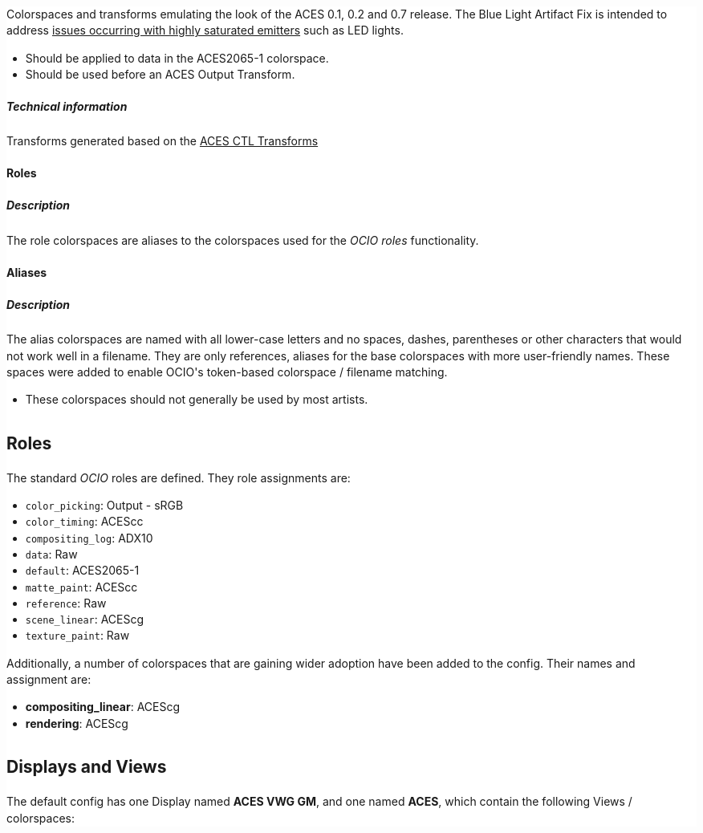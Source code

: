 Colorspaces and transforms emulating the look of the ACES 0.1, 0.2 and 0.7 release. The Blue Light Artifact Fix is intended to address [issues occurring with highly saturated emitters](https://acescentral.com/t/colour-artefacts-or-breakup-using-aces/520/63) such as LED lights.

- Should be applied to data in the ACES2065-1 colorspace.
- Should be used before an ACES Output Transform.


##### Technical information

Transforms generated based on the [ACES CTL Transforms](https://github.com/ampas/aces-dev/tree/v1.2/transforms/ctl)


#### Roles

##### Description

The role colorspaces are aliases to the colorspaces used for the *OCIO* *roles* functionality.


#### Aliases

##### Description

The alias colorspaces are named with all lower-case letters and no spaces, dashes, parentheses or other characters that would not work well in a filename. They are only references, aliases for the base colorspaces with more user-friendly names. These spaces were added to enable OCIO's token-based colorspace / filename matching.

- These colorspaces should not generally be used by most artists.


Roles
-

The standard *OCIO* roles are defined. They role assignments are:

- `color_picking`: Output - sRGB
- `color_timing`: ACEScc
- `compositing_log`: ADX10
- `data`: Raw
- `default`: ACES2065-1
- `matte_paint`: ACEScc
- `reference`: Raw
- `scene_linear`: ACEScg
- `texture_paint`: Raw

Additionally, a number of colorspaces that are gaining wider adoption have been added to the config. Their names and assignment are:

- **compositing_linear**: ACEScg
- **rendering**: ACEScg


Displays and Views
-

The default config has one Display named **ACES VWG GM**, and one named **ACES**, which contain the following Views / colorspaces:
